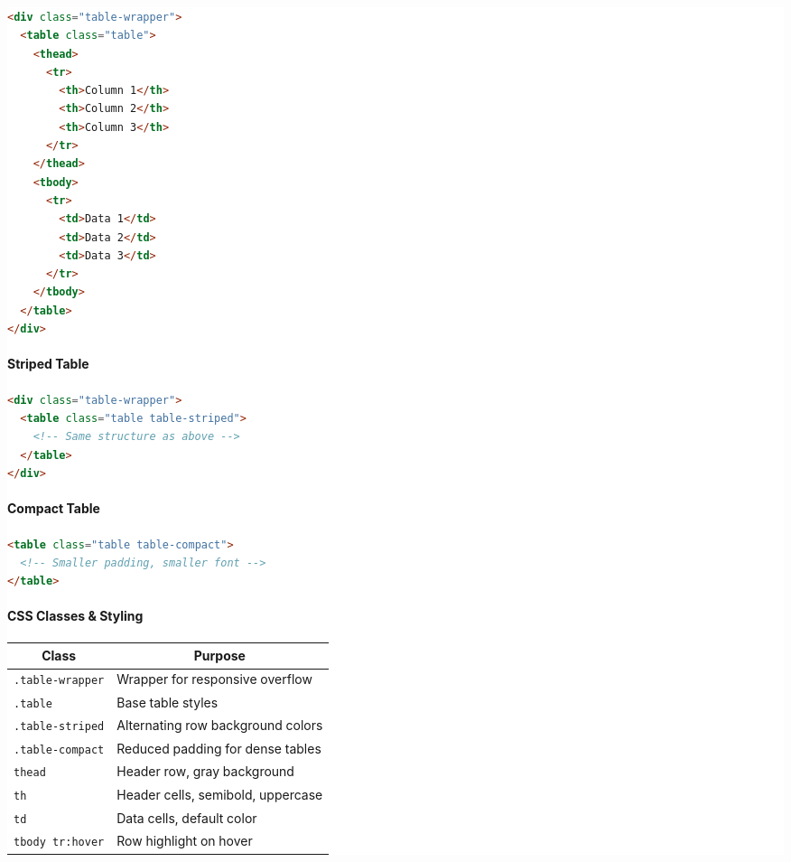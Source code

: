 ```html
<div class="table-wrapper">
  <table class="table">
    <thead>
      <tr>
        <th>Column 1</th>
        <th>Column 2</th>
        <th>Column 3</th>
      </tr>
    </thead>
    <tbody>
      <tr>
        <td>Data 1</td>
        <td>Data 2</td>
        <td>Data 3</td>
      </tr>
    </tbody>
  </table>
</div>
```

#### Striped Table

```html
<div class="table-wrapper">
  <table class="table table-striped">
    <!-- Same structure as above -->
  </table>
</div>
```

#### Compact Table

```html
<table class="table table-compact">
  <!-- Smaller padding, smaller font -->
</table>
```

#### CSS Classes & Styling

| Class | Purpose |
|-------|---------|
| `.table-wrapper` | Wrapper for responsive overflow |
| `.table` | Base table styles |
| `.table-striped` | Alternating row background colors |
| `.table-compact` | Reduced padding for dense tables |
| `thead` | Header row, gray background |
| `th` | Header cells, semibold, uppercase |
| `td` | Data cells, default color |
| `tbody tr:hover` | Row highlight on hover |
